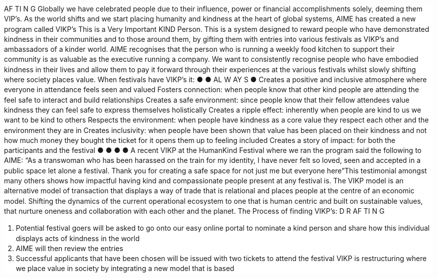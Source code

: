 AF
TI
N
G
Globally we have celebrated people due to their influence, power or financial accomplishments
solely, deeming them VIP’s. As the world shifts and we start placing humanity and kindness at
the heart of global systems, AIME has created a new program called VIKP’s This is a Very
Important KIND Person. This is a system designed to reward people who have demonstrated
kindness in their communities and to those around them, by gifting them with entries into
various festivals as VIKP’s and ambassadors of a kinder world.
AIME recognises that the person who is running a weekly food kitchen to support their
community is as valuable as the executive running a company. We want to consistently
recognise people who have embodied kindness in their lives and allow them to pay it forward
through their experiences at the various festivals whilst slowly shifting where society places
value.
When festivals have VIKP’s it:
●
●
AL
W
AY
S
●
Creates a positive and inclusive atmosphere where everyone in attendance feels seen
and valued
Fosters connection: when people know that other kind people are attending the feel safe
to interact and build relationships
Creates a safe environment: since people know that their fellow attendees value
kindness they can feel safe to express themselves holistically
Creates a ripple effect: inherently when people are kind to us we want to be kind to
others
Respects the environment: when people have kindness as a core value they respect
each other and the environment they are in
Creates inclusivity: when people have been shown that value has been placed on their
kindness and not how much money they bought the ticket for it opens them up to feeling
included
Creates a story of impact: for both the participants and the festival
●
●
●
●
A recent VIKP at the HumanKind Festival where we ran the program said the following to AIME:
“As a transwoman who has been harassed on the train for my identity, I have never felt so
loved, seen and accepted in a public space let alone a festival. Thank you for creating a safe
space for not just me but everyone here”This testimonial amongst many others shows how impactful having kind and compassionate
people present at any festival is. The VIKP model is an alternative model of transaction that
displays a way of trade that is relational and places people at the centre of an economic model.
Shifting the dynamics of the current operational ecosystem to one that is human centric and
built on sustainable values, that nurture oneness and collaboration with each other and the
planet.
The Process of finding VIKP’s:
D
R
AF
TI
N
G
1. Potential festival goers will be asked to go onto our easy online portal to nominate a kind
person and share how this individual displays acts of kindness in the world
2. AIME will then review the entries
3. Successful applicants that have been chosen will be issued with two tickets to attend the
festival
VIKP is restructuring where we place value in society by integrating a new model that is based